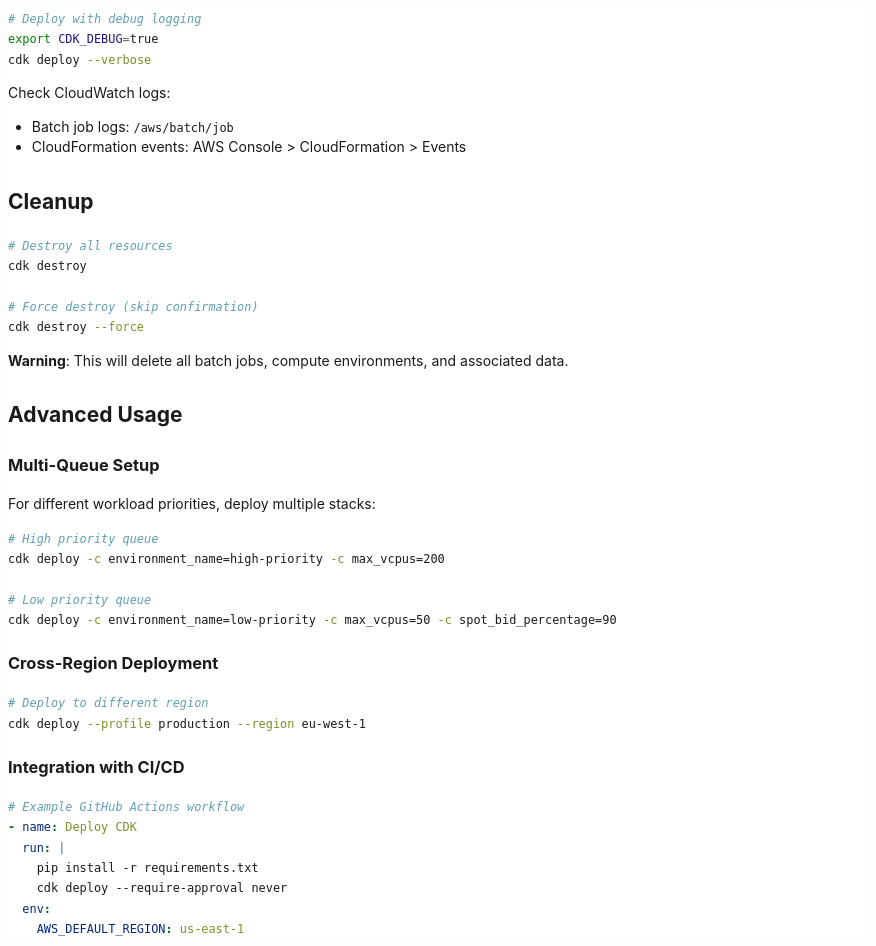 ```bash
# Deploy with debug logging
export CDK_DEBUG=true
cdk deploy --verbose
```

Check CloudWatch logs:
- Batch job logs: `/aws/batch/job`
- CloudFormation events: AWS Console > CloudFormation > Events

## Cleanup

```bash
# Destroy all resources
cdk destroy

# Force destroy (skip confirmation)
cdk destroy --force
```

**Warning**: This will delete all batch jobs, compute environments, and associated data.

## Advanced Usage

### Multi-Queue Setup

For different workload priorities, deploy multiple stacks:

```bash
# High priority queue
cdk deploy -c environment_name=high-priority -c max_vcpus=200

# Low priority queue  
cdk deploy -c environment_name=low-priority -c max_vcpus=50 -c spot_bid_percentage=90
```

### Cross-Region Deployment

```bash
# Deploy to different region
cdk deploy --profile production --region eu-west-1
```

### Integration with CI/CD

```yaml
# Example GitHub Actions workflow
- name: Deploy CDK
  run: |
    pip install -r requirements.txt
    cdk deploy --require-approval never
  env:
    AWS_DEFAULT_REGION: us-east-1
```
